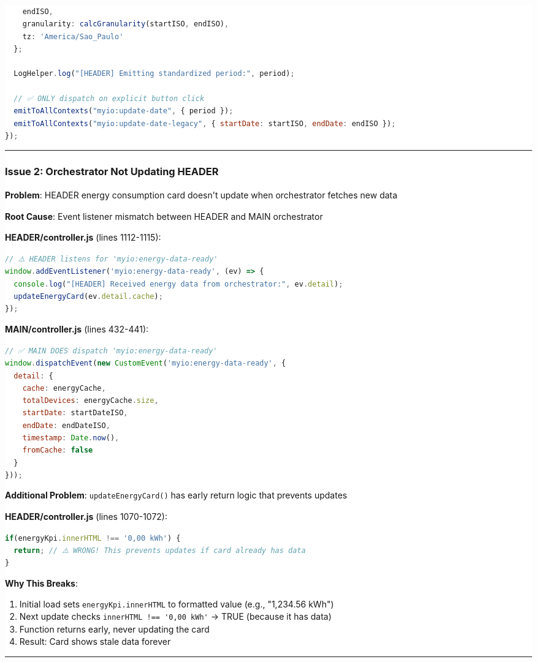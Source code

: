 ```javascript
    endISO,
    granularity: calcGranularity(startISO, endISO),
    tz: 'America/Sao_Paulo'
  };

  LogHelper.log("[HEADER] Emitting standardized period:", period);

  // ✅ ONLY dispatch on explicit button click
  emitToAllContexts("myio:update-date", { period });
  emitToAllContexts("myio:update-date-legacy", { startDate: startISO, endDate: endISO });
});
```

---

### Issue 2: Orchestrator Not Updating HEADER

**Problem**: HEADER energy consumption card doesn't update when orchestrator fetches new data

**Root Cause**: Event listener mismatch between HEADER and MAIN orchestrator

**HEADER/controller.js** (lines 1112-1115):
```javascript
// ⚠️ HEADER listens for 'myio:energy-data-ready'
window.addEventListener('myio:energy-data-ready', (ev) => {
  console.log("[HEADER] Received energy data from orchestrator:", ev.detail);
  updateEnergyCard(ev.detail.cache);
});
```

**MAIN/controller.js** (lines 432-441):
```javascript
// ✅ MAIN DOES dispatch 'myio:energy-data-ready'
window.dispatchEvent(new CustomEvent('myio:energy-data-ready', {
  detail: {
    cache: energyCache,
    totalDevices: energyCache.size,
    startDate: startDateISO,
    endDate: endDateISO,
    timestamp: Date.now(),
    fromCache: false
  }
}));
```

**Additional Problem**: `updateEnergyCard()` has early return logic that prevents updates

**HEADER/controller.js** (lines 1070-1072):
```javascript
if(energyKpi.innerHTML !== '0,00 kWh') {
  return; // ⚠️ WRONG! This prevents updates if card already has data
}
```

**Why This Breaks**:
1. Initial load sets `energyKpi.innerHTML` to formatted value (e.g., "1,234.56 kWh")
2. Next update checks `innerHTML !== '0,00 kWh'` → TRUE (because it has data)
3. Function returns early, never updating the card
4. Result: Card shows stale data forever

---